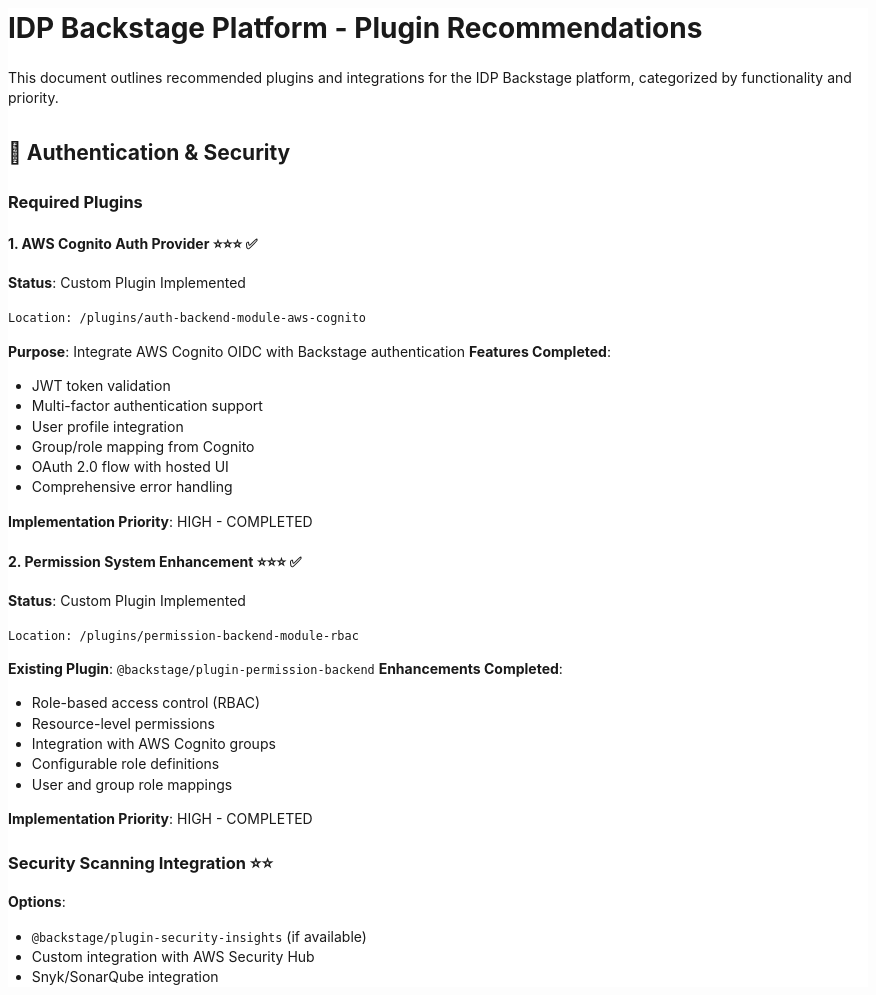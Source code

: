 # IDP Backstage Platform - Plugin Recommendations

This document outlines recommended plugins and integrations for the IDP Backstage platform, categorized by functionality and priority.

## 🔐 **Authentication & Security**

### **Required Plugins**

#### **1. AWS Cognito Auth Provider** ⭐⭐⭐ ✅

**Status**: Custom Plugin Implemented

```bash
Location: /plugins/auth-backend-module-aws-cognito
```

**Purpose**: Integrate AWS Cognito OIDC with Backstage authentication
**Features Completed**:

- JWT token validation
- Multi-factor authentication support
- User profile integration
- Group/role mapping from Cognito
- OAuth 2.0 flow with hosted UI
- Comprehensive error handling

**Implementation Priority**: HIGH - COMPLETED

#### **2. Permission System Enhancement** ⭐⭐⭐ ✅

**Status**: Custom Plugin Implemented

```bash
Location: /plugins/permission-backend-module-rbac
```

**Existing Plugin**: `@backstage/plugin-permission-backend`
**Enhancements Completed**:

- Role-based access control (RBAC)
- Resource-level permissions
- Integration with AWS Cognito groups
- Configurable role definitions
- User and group role mappings

**Implementation Priority**: HIGH - COMPLETED

### **Security Scanning Integration** ⭐⭐

**Options**:

- `@backstage/plugin-security-insights` (if available)
- Custom integration with AWS Security Hub
- Snyk/SonarQube integration
